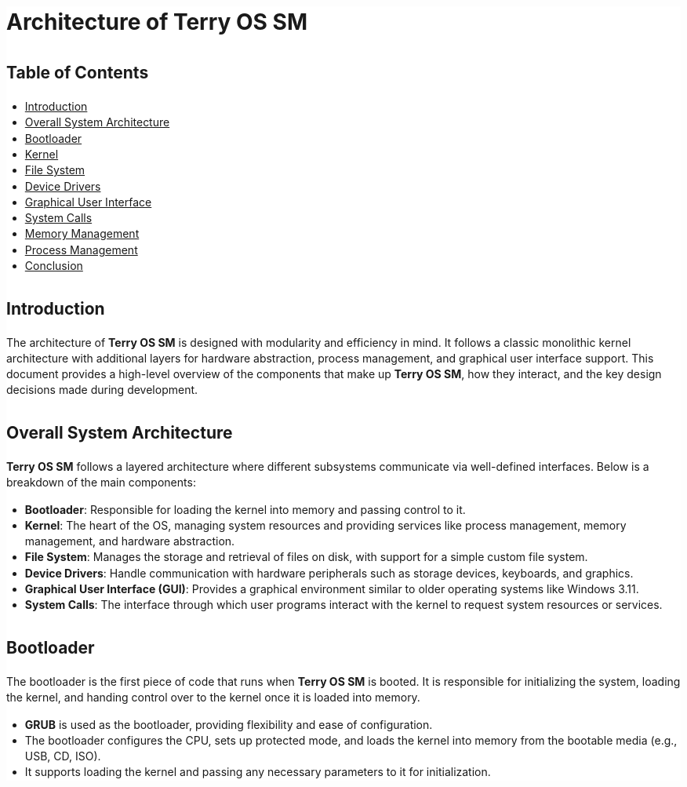 # Architecture of Terry OS SM

## Table of Contents

- [Introduction](#introduction)
- [Overall System Architecture](#overall-system-architecture)
- [Bootloader](#bootloader)
- [Kernel](#kernel)
- [File System](#file-system)
- [Device Drivers](#device-drivers)
- [Graphical User Interface](#graphical-user-interface)
- [System Calls](#system-calls)
- [Memory Management](#memory-management)
- [Process Management](#process-management)
- [Conclusion](#conclusion)

## Introduction

The architecture of **Terry OS SM** is designed with modularity and efficiency in mind. It follows a classic monolithic kernel architecture with additional layers for hardware abstraction, process management, and graphical user interface support. This document provides a high-level overview of the components that make up **Terry OS SM**, how they interact, and the key design decisions made during development.

## Overall System Architecture

**Terry OS SM** follows a layered architecture where different subsystems communicate via well-defined interfaces. Below is a breakdown of the main components:

- **Bootloader**: Responsible for loading the kernel into memory and passing control to it.
- **Kernel**: The heart of the OS, managing system resources and providing services like process management, memory management, and hardware abstraction.
- **File System**: Manages the storage and retrieval of files on disk, with support for a simple custom file system.
- **Device Drivers**: Handle communication with hardware peripherals such as storage devices, keyboards, and graphics.
- **Graphical User Interface (GUI)**: Provides a graphical environment similar to older operating systems like Windows 3.11.
- **System Calls**: The interface through which user programs interact with the kernel to request system resources or services.

## Bootloader

The bootloader is the first piece of code that runs when **Terry OS SM** is booted. It is responsible for initializing the system, loading the kernel, and handing control over to the kernel once it is loaded into memory.

- **GRUB** is used as the bootloader, providing flexibility and ease of configuration.
- The bootloader configures the CPU, sets up protected mode, and loads the kernel into memory from the bootable media (e.g., USB, CD, ISO).
- It supports loading the kernel and passing any necessary parameters to it for initialization.
